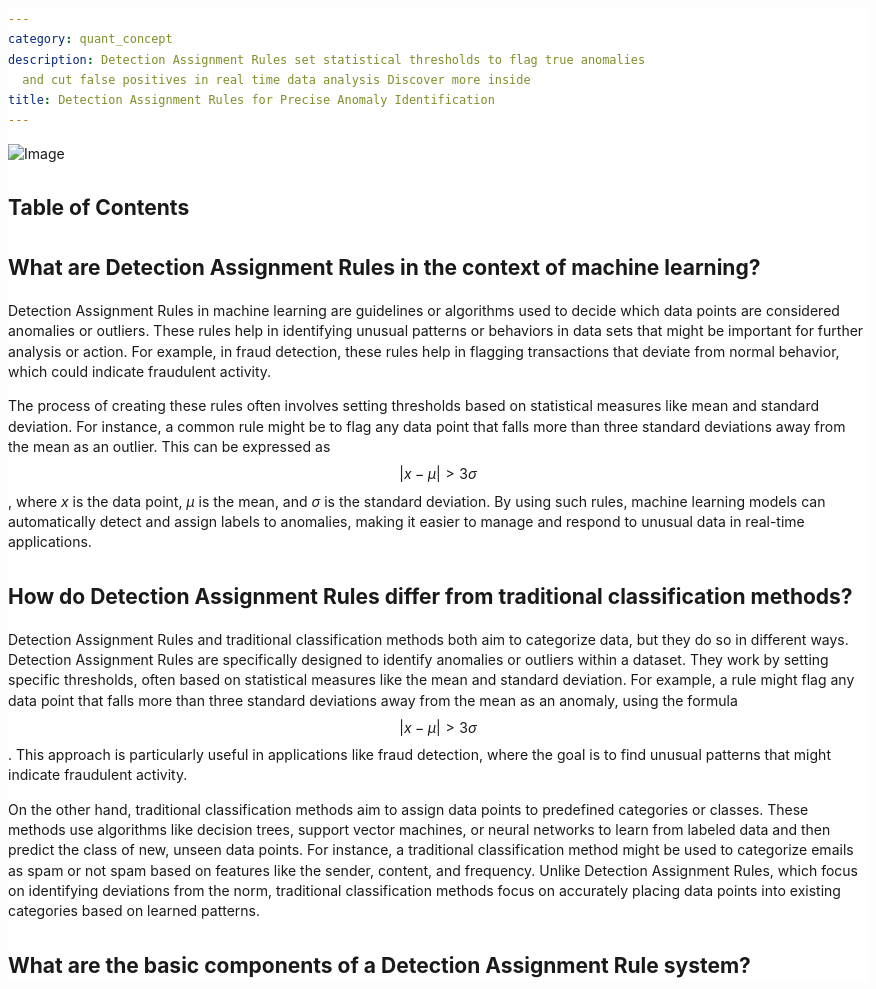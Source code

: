 ```yaml
---
category: quant_concept
description: Detection Assignment Rules set statistical thresholds to flag true anomalies
  and cut false positives in real time data analysis Discover more inside
title: Detection Assignment Rules for Precise Anomaly Identification
---
```


![Image](images/1.png)

## Table of Contents

## What are Detection Assignment Rules in the context of machine learning?

Detection Assignment Rules in machine learning are guidelines or algorithms used to decide which data points are considered anomalies or outliers. These rules help in identifying unusual patterns or behaviors in data sets that might be important for further analysis or action. For example, in fraud detection, these rules help in flagging transactions that deviate from normal behavior, which could indicate fraudulent activity.

The process of creating these rules often involves setting thresholds based on statistical measures like mean and standard deviation. For instance, a common rule might be to flag any data point that falls more than three standard deviations away from the mean as an outlier. This can be expressed as $$ |x - \mu| > 3\sigma $$, where $x$ is the data point, $\mu$ is the mean, and $\sigma$ is the standard deviation. By using such rules, machine learning models can automatically detect and assign labels to anomalies, making it easier to manage and respond to unusual data in real-time applications.

## How do Detection Assignment Rules differ from traditional classification methods?

Detection Assignment Rules and traditional classification methods both aim to categorize data, but they do so in different ways. Detection Assignment Rules are specifically designed to identify anomalies or outliers within a dataset. They work by setting specific thresholds, often based on statistical measures like the mean and standard deviation. For example, a rule might flag any data point that falls more than three standard deviations away from the mean as an anomaly, using the formula $$ |x - \mu| > 3\sigma $$. This approach is particularly useful in applications like fraud detection, where the goal is to find unusual patterns that might indicate fraudulent activity.

On the other hand, traditional classification methods aim to assign data points to predefined categories or classes. These methods use algorithms like decision trees, support vector machines, or neural networks to learn from labeled data and then predict the class of new, unseen data points. For instance, a traditional classification method might be used to categorize emails as spam or not spam based on features like the sender, content, and frequency. Unlike Detection Assignment Rules, which focus on identifying deviations from the norm, traditional classification methods focus on accurately placing data points into existing categories based on learned patterns.

## What are the basic components of a Detection Assignment Rule system?
